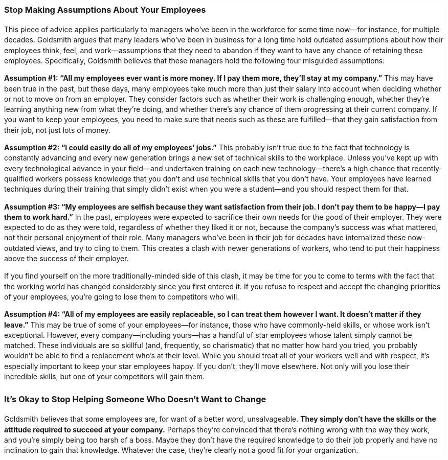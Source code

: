 ### Stop Making Assumptions About Your Employees

This piece of advice applies particularly to managers who’ve been in the workforce for some time now—for instance, for multiple decades. Goldsmith argues that many leaders who’ve been in business for a long time hold outdated assumptions about how their employees think, feel, and work—assumptions that they need to abandon if they want to have any chance of retaining these employees. Specifically, Goldsmith believes that these managers hold the following four misguided assumptions:

**Assumption #1: “All my employees ever want is more money. If I pay them more, they’ll stay at my company.”** This may have been true in the past, but these days, many employees take much more than just their salary into account when deciding whether or not to move on from an employer. They consider factors such as whether their work is challenging enough, whether they’re learning anything new from what they’re doing, and whether there’s any chance of them progressing at their current company. If you want to keep your employees, you need to make sure that needs such as these are fulfilled—that they gain satisfaction from their job, not just lots of money.

**Assumption #2: “I could easily do all of my employees’ jobs.”** This probably isn’t true due to the fact that technology is constantly advancing and every new generation brings a new set of technical skills to the workplace. Unless you’ve kept up with every technological advance in your field—and undertaken training on each new technology—there’s a high chance that recently- qualified workers possess knowledge that you don’t and use technical skills that you don’t have. Your employees have learned techniques during their training that simply didn’t exist when you were a student—and you should respect them for that.

**Assumption #3: “My employees are selfish because they want satisfaction from their job. I don’t pay them to be happy—I pay them to work hard.”** In the past, employees were expected to sacrifice their own needs for the good of their employer. They were expected to do as they were told, regardless of whether they liked it or not, because the company’s success was what mattered, not their personal enjoyment of their role. Many managers who’ve been in their job for decades have internalized these now-outdated views, and try to cling to them. This creates a clash with newer generations of workers, who tend to put their happiness above the success of their employer.

If you find yourself on the more traditionally-minded side of this clash, it may be time for you to come to terms with the fact that the working world has changed considerably since you first entered it. If you refuse to respect and accept the changing priorities of your employees, you’re going to lose them to competitors who will.

**Assumption #4: “All of my employees are easily replaceable, so I can treat them however I want. It doesn’t matter if they leave.”** This may be true of some of your employees—for instance, those who have commonly-held skills, or whose work isn’t exceptional. However, every company—including yours—has a handful of star employees whose talent simply cannot be matched. These individuals are so skillful (and, frequently, so charismatic) that no matter how hard you tried, you probably wouldn’t be able to find a replacement who’s at their level. While you should treat all of your workers well and with respect, it’s especially important to keep your star employees happy. If you don’t, they’ll move elsewhere. Not only will you lose their incredible skills, but one of your competitors will gain them.

### It’s Okay to Stop Helping Someone Who Doesn’t Want to Change

Goldsmith believes that some employees are, for want of a better word, unsalvageable. **They simply don’t have the skills or the attitude required to succeed at your company.** Perhaps they’re convinced that there’s nothing wrong with the way they work, and you’re simply being too harsh of a boss. Maybe they don’t have the required knowledge to do their job properly and have no inclination to gain that knowledge. Whatever the case, they’re clearly not a good fit for your organization.
